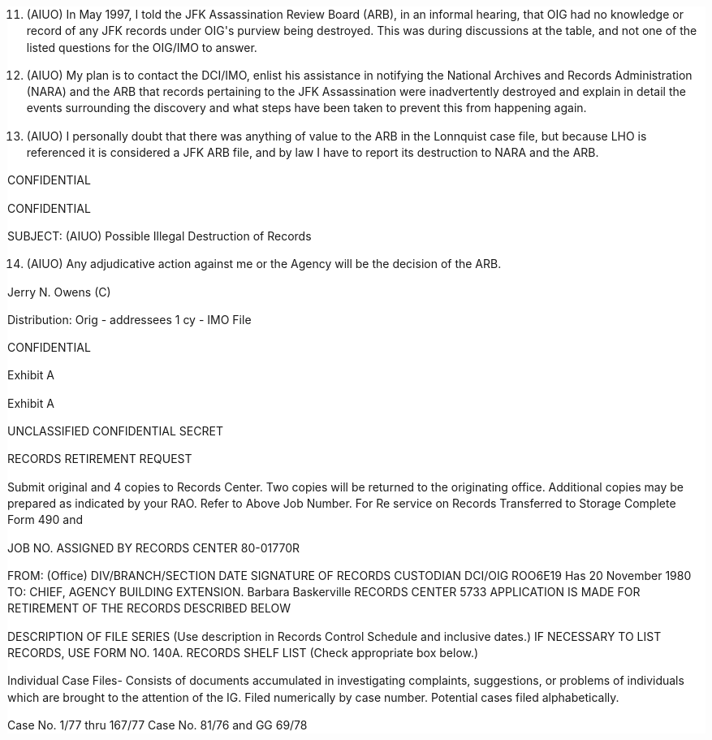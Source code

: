 11. (AIUO) In May 1997, I told the JFK Assassination Review Board (ARB), in an informal hearing, that OIG had no knowledge or record of any JFK records under OIG's purview being destroyed. This was during discussions at the table, and not one of the listed questions for the OIG/IMO to answer.

12. (AIUO) My plan is to contact the DCI/IMO, enlist his assistance in notifying the National Archives and Records Administration (NARA) and the ARB that records pertaining to the JFK Assassination were inadvertently destroyed and explain in detail the events surrounding the discovery and what steps have been taken to prevent this from happening again.

13. (AIUO) I personally doubt that there was anything of value to the ARB in the Lonnquist case file, but because LHO is referenced it is considered a JFK ARB file, and by law I have to report its destruction to NARA and the ARB.

CONFIDENTIAL

CONFIDENTIAL

SUBJECT: (AIUO) Possible Illegal Destruction of Records

14. (AIUO) Any adjudicative action against me or the Agency will be the decision of the ARB.

Jerry N. Owens (C)

Distribution:
Orig - addressees
1 cy - IMO File

CONFIDENTIAL

Exhibit A

Exhibit A

UNCLASSIFIED CONFIDENTIAL SECRET

RECORDS RETIREMENT REQUEST

Submit original and 4 copies to Records Center. Two copies will be returned to the originating office. Additional copies may be prepared as indicated by your RAO. Refer to Above Job Number. For Re service on Records Transferred to Storage Complete Form 490 and

JOB NO. ASSIGNED BY RECORDS CENTER
80-01770R

FROM: (Office) DIV/BRANCH/SECTION DATE SIGNATURE OF RECORDS CUSTODIAN
DCI/OIG ROO6E19 Has 20 November 1980
TO: CHIEF, AGENCY BUILDING EXTENSION. Barbara Baskerville
RECORDS CENTER 5733
APPLICATION IS MADE FOR RETIREMENT OF THE RECORDS DESCRIBED BELOW

DESCRIPTION OF FILE SERIES (Use description in Records Control Schedule and inclusive dates.) IF NECESSARY TO LIST RECORDS, USE FORM NO. 140A. RECORDS SHELF LIST (Check appropriate box below.)

Individual Case Files- Consists of documents accumulated in investigating complaints, suggestions, or problems of individuals which are brought to the attention of the IG. Filed numerically by case number. Potential cases filed alphabetically.

Case No. 1/77 thru 167/77
Case No. 81/76 and GG 69/78
